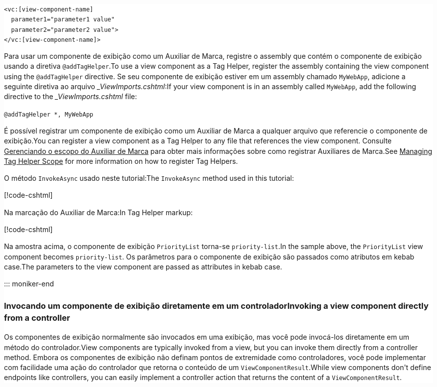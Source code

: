```cshtml
<vc:[view-component-name]
  parameter1="parameter1 value"
  parameter2="parameter2 value">
</vc:[view-component-name]>
```

<span data-ttu-id="7f8eb-181">Para usar um componente de exibição como um Auxiliar de Marca, registre o assembly que contém o componente de exibição usando a diretiva `@addTagHelper`.</span><span class="sxs-lookup"><span data-stu-id="7f8eb-181">To use a view component as a Tag Helper, register the assembly containing the view component using the `@addTagHelper` directive.</span></span> <span data-ttu-id="7f8eb-182">Se seu componente de exibição estiver em um assembly chamado `MyWebApp`, adicione a seguinte diretiva ao arquivo *_ViewImports.cshtml*:</span><span class="sxs-lookup"><span data-stu-id="7f8eb-182">If your view component is in an assembly called `MyWebApp`, add the following directive to the *_ViewImports.cshtml* file:</span></span>

```cshtml
@addTagHelper *, MyWebApp
```

<span data-ttu-id="7f8eb-183">É possível registrar um componente de exibição como um Auxiliar de Marca a qualquer arquivo que referencie o componente de exibição.</span><span class="sxs-lookup"><span data-stu-id="7f8eb-183">You can register a view component as a Tag Helper to any file that references the view component.</span></span> <span data-ttu-id="7f8eb-184">Consulte [Gerenciando o escopo do Auxiliar de Marca](xref:mvc/views/tag-helpers/intro#managing-tag-helper-scope) para obter mais informações sobre como registrar Auxiliares de Marca.</span><span class="sxs-lookup"><span data-stu-id="7f8eb-184">See [Managing Tag Helper Scope](xref:mvc/views/tag-helpers/intro#managing-tag-helper-scope) for more information on how to register Tag Helpers.</span></span>

<span data-ttu-id="7f8eb-185">O método `InvokeAsync` usado neste tutorial:</span><span class="sxs-lookup"><span data-stu-id="7f8eb-185">The `InvokeAsync` method used in this tutorial:</span></span>

[!code-cshtml[](view-components/sample/ViewCompFinal/Views/ToDo/IndexFinal.cshtml?range=35)]

<span data-ttu-id="7f8eb-186">Na marcação do Auxiliar de Marca:</span><span class="sxs-lookup"><span data-stu-id="7f8eb-186">In Tag Helper markup:</span></span>

[!code-cshtml[](view-components/sample/ViewCompFinal/Views/ToDo/IndexTagHelper.cshtml?range=37-38)]

<span data-ttu-id="7f8eb-187">Na amostra acima, o componente de exibição `PriorityList` torna-se `priority-list`.</span><span class="sxs-lookup"><span data-stu-id="7f8eb-187">In the sample above, the `PriorityList` view component becomes `priority-list`.</span></span> <span data-ttu-id="7f8eb-188">Os parâmetros para o componente de exibição são passados como atributos em kebab case.</span><span class="sxs-lookup"><span data-stu-id="7f8eb-188">The parameters to the view component are passed as attributes in kebab case.</span></span>

::: moniker-end

### <a name="invoking-a-view-component-directly-from-a-controller"></a><span data-ttu-id="7f8eb-189">Invocando um componente de exibição diretamente em um controlador</span><span class="sxs-lookup"><span data-stu-id="7f8eb-189">Invoking a view component directly from a controller</span></span>

<span data-ttu-id="7f8eb-190">Os componentes de exibição normalmente são invocados em uma exibição, mas você pode invocá-los diretamente em um método do controlador.</span><span class="sxs-lookup"><span data-stu-id="7f8eb-190">View components are typically invoked from a view, but you can invoke them directly from a controller method.</span></span> <span data-ttu-id="7f8eb-191">Embora os componentes de exibição não definam pontos de extremidade como controladores, você pode implementar com facilidade uma ação do controlador que retorna o conteúdo de um `ViewComponentResult`.</span><span class="sxs-lookup"><span data-stu-id="7f8eb-191">While view components don't define endpoints like controllers, you can easily implement a controller action that returns the content of a `ViewComponentResult`.</span></span>
